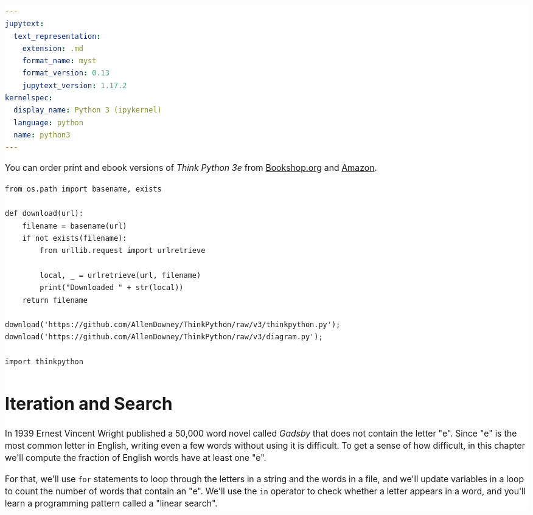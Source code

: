```yaml
---
jupytext:
  text_representation:
    extension: .md
    format_name: myst
    format_version: 0.13
    jupytext_version: 1.17.2
kernelspec:
  display_name: Python 3 (ipykernel)
  language: python
  name: python3
---
```


You can order print and ebook versions of *Think Python 3e* from
[Bookshop.org](https://bookshop.org/a/98697/9781098155438) and
[Amazon](https://www.amazon.com/_/dp/1098155432?smid=ATVPDKIKX0DER&_encoding=UTF8&tag=oreilly20-20&_encoding=UTF8&tag=greenteapre01-20&linkCode=ur2&linkId=e2a529f94920295d27ec8a06e757dc7c&camp=1789&creative=9325).

```{code-cell} ipython3
from os.path import basename, exists

def download(url):
    filename = basename(url)
    if not exists(filename):
        from urllib.request import urlretrieve

        local, _ = urlretrieve(url, filename)
        print("Downloaded " + str(local))
    return filename

download('https://github.com/AllenDowney/ThinkPython/raw/v3/thinkpython.py');
download('https://github.com/AllenDowney/ThinkPython/raw/v3/diagram.py');

import thinkpython
```

# Iteration and Search

In 1939 Ernest Vincent Wright published a 50,000 word novel called *Gadsby* that does not contain the letter "e". Since "e" is the most common letter in English, writing even a few words without using it is difficult.
To get a sense of how difficult, in this chapter we'll compute the fraction of English words have at least one "e".

For that, we'll use `for` statements to loop through the letters in a string and the words in a file, and we'll update variables in a loop to count the number of words that contain an "e".
We'll use the `in` operator to check whether a letter appears in a word, and you'll learn a programming pattern called a "linear search".
